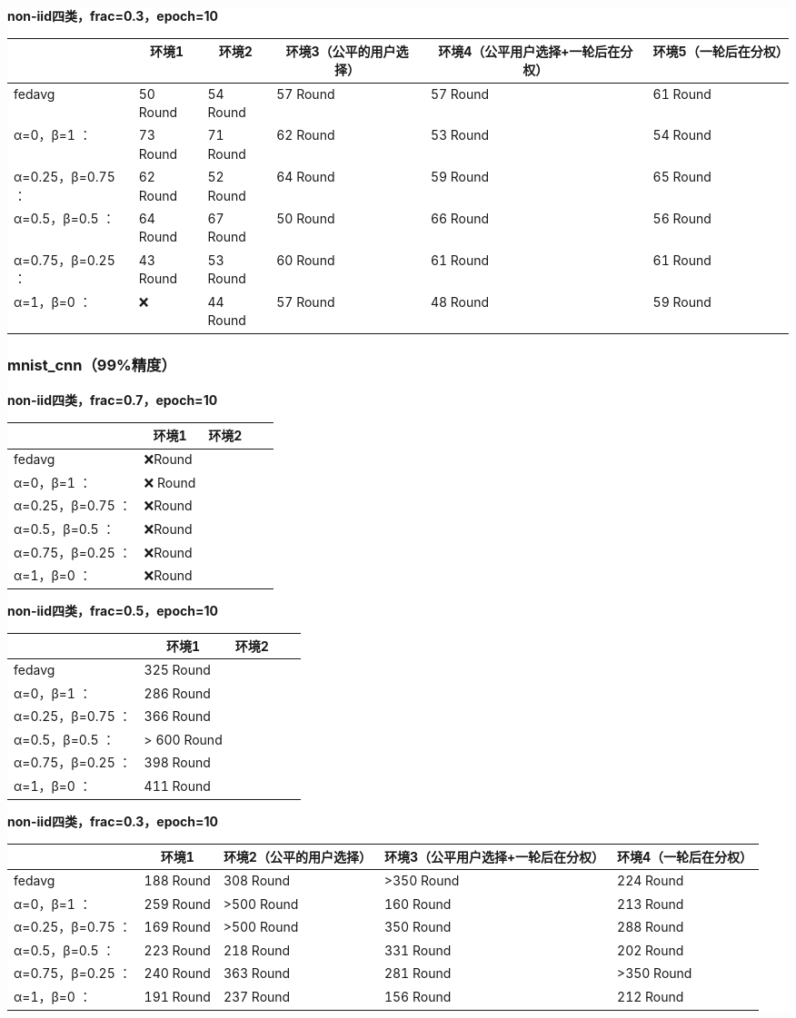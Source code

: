 **non-iid四类，frac=0.3，epoch=10**  

|                   | 环境1    | 环境2    | 环境3（公平的用户选择） | 环境4（公平用户选择+一轮后在分权） | 环境5（一轮后在分权） |
| ----------------- | -------- | -------- | ---- | ---- | ----------------- |
| fedavg            | 50 Round | 54 Round | 57 Round | 57 Round | 61 Round |
| α=0，β=1 ：       | 73 Round | 71 Round | 62 Round | 53 Round | 54 Round |
| α=0.25，β=0.75 ： | 62 Round | 52 Round | 64 Round | 59 Round | 65 Round |
| α=0.5，β=0.5 ：   | 64 Round | 67 Round | 50 Round | 66 Round | 56 Round |
| α=0.75，β=0.25 ： | 43 Round | 53 Round | 60 Round | 61 Round | 61 Round |
| α=1，β=0 ： | ❌ | 44 Round | 57 Round | 48 Round | 59 Round |



### mnist_cnn（99%精度）

**non-iid四类，frac=0.7，epoch=10**  

|                   | 环境1   | 环境2 |      |      |
| ----------------- | ------- | ----- | ---- | ---- |
| fedavg            | ❌Round  |       |      |      |
| α=0，β=1 ：       | ❌ Round |       |      |      |
| α=0.25，β=0.75 ： | ❌Round  |       |      |      |
| α=0.5，β=0.5 ：   | ❌Round  |       |      |      |
| α=0.75，β=0.25 ： | ❌Round  |       |      |      |
| α=1，β=0 ：       | ❌Round  |       |      |      |

**non-iid四类，frac=0.5，epoch=10** 

|                   | 环境1       | 环境2 |      |      |
| ----------------- | ----------- | ----- | ---- | ---- |
| fedavg            | 325 Round   |       |      |      |
| α=0，β=1 ：       | 286 Round   |       |      |      |
| α=0.25，β=0.75 ： | 366 Round   |       |      |      |
| α=0.5，β=0.5 ：   | > 600 Round |       |      |      |
| α=0.75，β=0.25 ： | 398 Round   |       |      |      |
| α=1，β=0 ：       | 411 Round   |       |      |      |

**non-iid四类，frac=0.3，epoch=10**   

|                   | 环境1     | 环境2（公平的用户选择） | 环境3（公平用户选择+一轮后在分权） | 环境4（一轮后在分权） |
| ----------------- | --------- | ----------------------- | ---------------------------------- | --------------------- |
| fedavg            | 188 Round | 308 Round               | >350 Round                         | 224 Round             |
| α=0，β=1 ：       | 259 Round | >500 Round              | 160 Round                          | 213 Round             |
| α=0.25，β=0.75 ： | 169 Round | >500 Round              | 350 Round                          | 288 Round             |
| α=0.5，β=0.5 ：   | 223 Round | 218 Round               | 331 Round                          | 202 Round             |
| α=0.75，β=0.25 ： | 240 Round | 363 Round               | 281 Round                          | >350 Round            |
| α=1，β=0 ：       | 191 Round | 237 Round               | 156 Round                          | 212 Round             |
